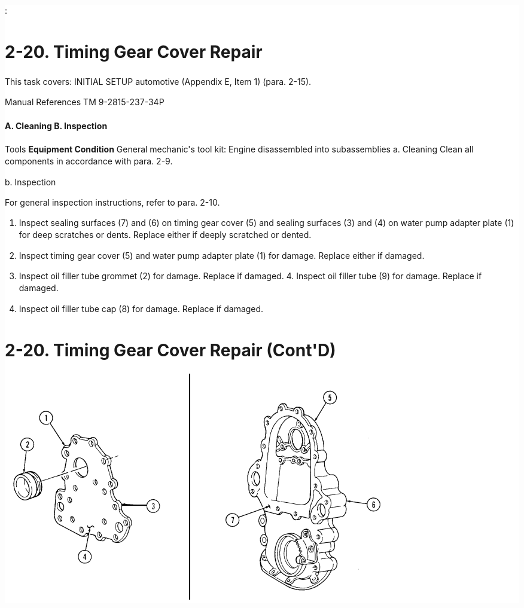 :

# 2-20. **Timing Gear Cover Repair**

This task covers:
INITIAL SETUP
automotive (Appendix E, Item 1) (para. 2-15).

Manual References TM 9-2815-237-34P

#### A. Cleaning **B. Inspection**

Tools **Equipment Condition**
General mechanic's tool kit: Engine disassembled into subassemblies a. Cleaning Clean all components in accordance with para. 2-9.

b. Inspection

For general inspection instructions, refer to para. 2-10.

1. Inspect sealing surfaces (7) and (6) on timing gear cover (5) and sealing surfaces (3) and (4) on water pump adapter plate (1) for deep scratches or dents. Replace either if deeply scratched or dented.

2. Inspect timing gear cover (5) and water pump adapter plate (1) for damage. Replace either if damaged.

3. Inspect oil filler tube grommet (2) for damage. Replace if damaged. 4. Inspect oil filler tube (9) for damage. Replace if damaged.

5. Inspect oil filler tube cap (8) for damage. Replace if damaged.

# 2-20. Timing Gear Cover Repair (Cont'D)

![79_image_0.png](79_image_0.png)
